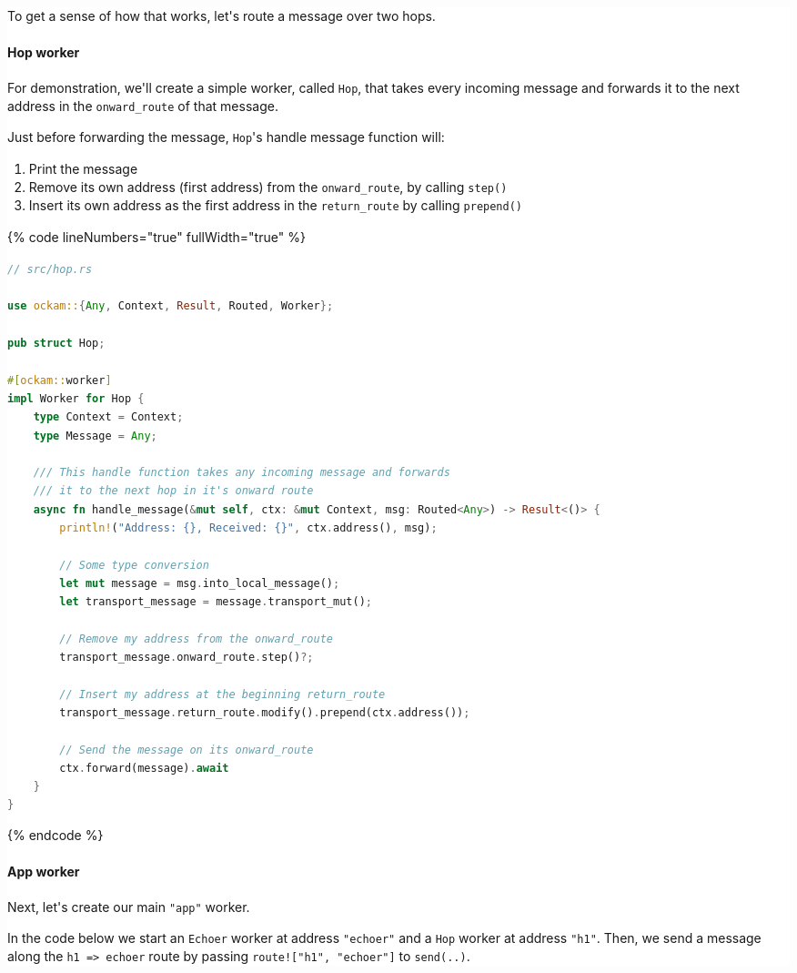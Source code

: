 To get a sense of how that works, let's route a message over two hops.

#### Hop worker

For demonstration, we'll create a simple worker, called `Hop`, that takes every incoming message and forwards it to the next address in the `onward_route` of that message.

Just before forwarding the message, `Hop`'s handle message function will:

1. Print the message
2. Remove its own address (first address) from the `onward_route`, by calling `step()`
3. Insert its own address as the first address in the `return_route` by calling `prepend()`

{% code lineNumbers="true" fullWidth="true" %}
```rust
// src/hop.rs

use ockam::{Any, Context, Result, Routed, Worker};

pub struct Hop;

#[ockam::worker]
impl Worker for Hop {
    type Context = Context;
    type Message = Any;

    /// This handle function takes any incoming message and forwards
    /// it to the next hop in it's onward route
    async fn handle_message(&mut self, ctx: &mut Context, msg: Routed<Any>) -> Result<()> {
        println!("Address: {}, Received: {}", ctx.address(), msg);

        // Some type conversion
        let mut message = msg.into_local_message();
        let transport_message = message.transport_mut();

        // Remove my address from the onward_route
        transport_message.onward_route.step()?;

        // Insert my address at the beginning return_route
        transport_message.return_route.modify().prepend(ctx.address());

        // Send the message on its onward_route
        ctx.forward(message).await
    }
}
```
{% endcode %}

#### App worker

Next, let's create our main `"app"` worker.

In the code below we start an `Echoer` worker at address `"echoer"` and a `Hop` worker at address `"h1"`. Then, we send a message along the `h1 => echoer` route by passing `route!["h1", "echoer"]` to `send(..)`.
